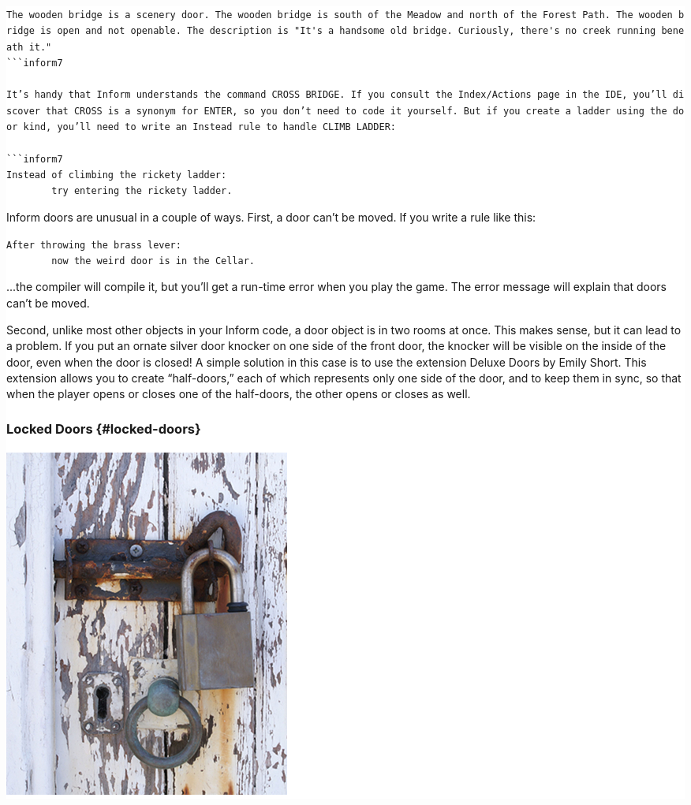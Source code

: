 ```inform7
The wooden bridge is a scenery door. The wooden bridge is south of the Meadow and north of the Forest Path. The wooden bridge is open and not openable. The description is "It's a handsome old bridge. Curiously, there's no creek running beneath it."
```inform7

It’s handy that Inform understands the command CROSS BRIDGE. If you consult the Index/Actions page in the IDE, you’ll discover that CROSS is a synonym for ENTER, so you don’t need to code it yourself. But if you create a ladder using the door kind, you’ll need to write an Instead rule to handle CLIMB LADDER:

```inform7
Instead of climbing the rickety ladder:
        try entering the rickety ladder.
```

Inform doors are unusual in a couple of ways. First, a door can’t be moved. If you write a rule like this:

```inform7
After throwing the brass lever:
        now the weird door is in the Cellar.
```

...the compiler will compile it, but you’ll get a run-time error when you play the game. The error message will explain that doors can’t be moved.

Second, unlike most other objects in your Inform code, a door object is in two rooms at once. This makes sense, but it can lead to a problem. If you put an ornate silver door knocker on one side of the front door, the knocker will be visible on the inside of the door, even when the door is closed! A simple solution in this case is to use the extension Deluxe Doors by Emily Short. This extension allows you to create “half-doors,” each of which represents only one side of the door, and to keep them in sync, so that when the player opens or closes one of the half-doors, the other opens or closes as well.

### Locked Doors {#locked-doors}

![](../assets/graphics26.jpg)
